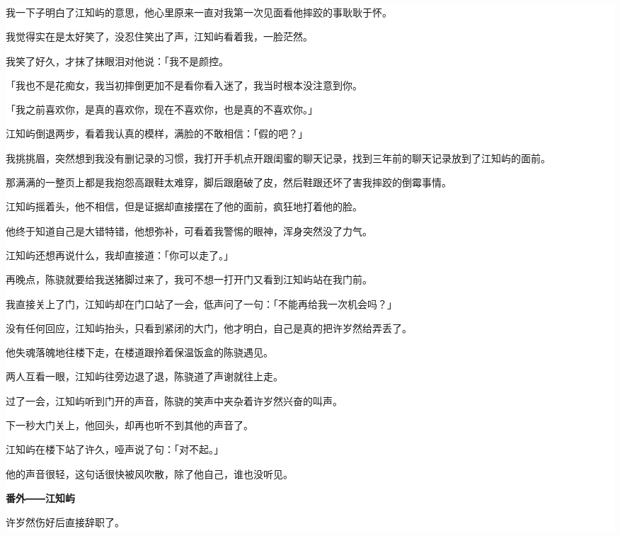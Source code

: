 
我一下子明白了江知屿的意思，他心里原来一直对我第一次见面看他摔跤的事耿耿于怀。


我觉得实在是太好笑了，没忍住笑出了声，江知屿看着我，一脸茫然。


我笑了好久，才抹了抹眼泪对他说：「我不是颜控。


「我也不是花痴女，我当初摔倒更加不是看你看入迷了，我当时根本没注意到你。


「我之前喜欢你，是真的喜欢你，现在不喜欢你，也是真的不喜欢你。」


江知屿倒退两步，看着我认真的模样，满脸的不敢相信：「假的吧？」


我挑挑眉，突然想到我没有删记录的习惯，我打开手机点开跟闺蜜的聊天记录，找到三年前的聊天记录放到了江知屿的面前。


那满满的一整页上都是我抱怨高跟鞋太难穿，脚后跟磨破了皮，然后鞋跟还坏了害我摔跤的倒霉事情。


江知屿摇着头，他不相信，但是证据却直接摆在了他的面前，疯狂地打着他的脸。


他终于知道自己是大错特错，他想弥补，可看着我警惕的眼神，浑身突然没了力气。


江知屿还想再说什么，我却直接道：「你可以走了。」


再晚点，陈骁就要给我送猪脚过来了，我可不想一打开门又看到江知屿站在我门前。


我直接关上了门，江知屿却在门口站了一会，低声问了一句：「不能再给我一次机会吗？」


没有任何回应，江知屿抬头，只看到紧闭的大门，他才明白，自己是真的把许岁然给弄丢了。


他失魂落魄地往楼下走，在楼道跟拎着保温饭盒的陈骁遇见。


两人互看一眼，江知屿往旁边退了退，陈骁道了声谢就往上走。


过了一会，江知屿听到门开的声音，陈骁的笑声中夹杂着许岁然兴奋的叫声。


下一秒大门关上，他回头，却再也听不到其他的声音了。


江知屿在楼下站了许久，哑声说了句：「对不起。」


他的声音很轻，这句话很快被风吹散，除了他自己，谁也没听见。


  



  



**番外——江知屿**


许岁然伤好后直接辞职了。
